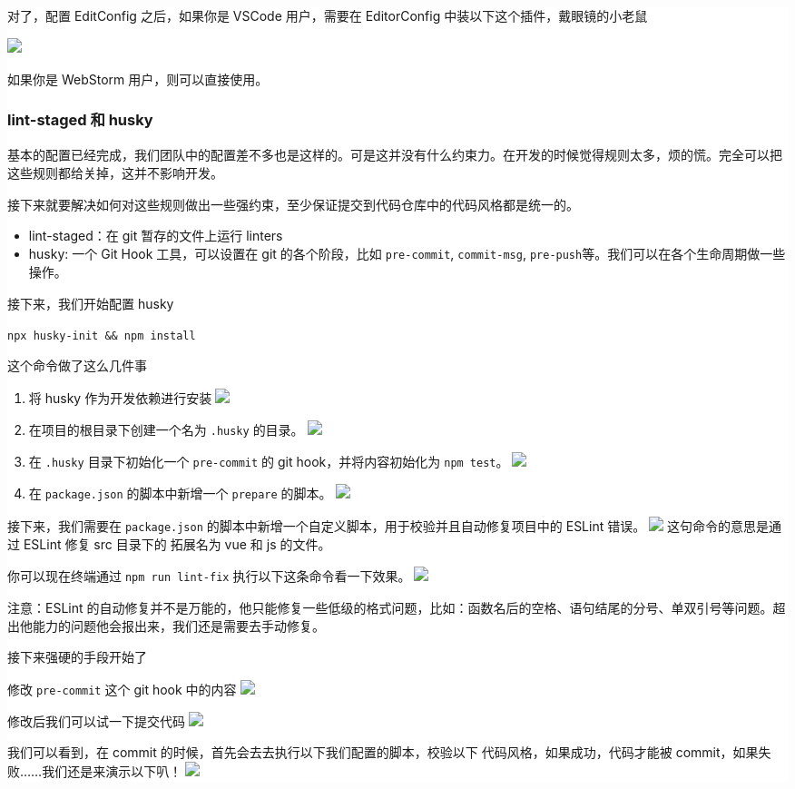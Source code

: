 对了，配置 EditConfig 之后，如果你是 VSCode 用户，需要在 EditorConfig 中装以下这个插件，戴眼镜的小老鼠

![](https://files.mdnice.com/user/17954/235d7744-862f-47c1-bedd-685258f1e53b.png)

如果你是 WebStorm 用户，则可以直接使用。

### lint-staged 和 husky

基本的配置已经完成，我们团队中的配置差不多也是这样的。可是这并没有什么约束力。在开发的时候觉得规则太多，烦的慌。完全可以把这些规则都给关掉，这并不影响开发。

接下来就要解决如何对这些规则做出一些强约束，至少保证提交到代码仓库中的代码风格都是统一的。

- lint-staged：在 git 暂存的文件上运行 linters
- husky: 一个 Git Hook 工具，可以设置在 git 的各个阶段，比如 `pre-commit`, `commit-msg`, `pre-push`等。我们可以在各个生命周期做一些操作。

接下来，我们开始配置 husky

```shell
npx husky-init && npm install
```

这个命令做了这么几件事

1. 将 husky 作为开发依赖进行安装
   ![](https://files.mdnice.com/user/17954/7069997e-6960-43da-acea-2fb20a93ad52.png)

2. 在项目的根目录下创建一个名为 `.husky` 的目录。
   ![](https://files.mdnice.com/user/17954/d22d7d6c-021c-4c1b-b6c9-b9753bd515de.png)

3. 在 `.husky` 目录下初始化一个 `pre-commit` 的 git hook，并将内容初始化为 `npm test`。
   ![](https://files.mdnice.com/user/17954/d674ce1f-23ec-46f0-9380-f92fb5dbe770.png)

4. 在 `package.json` 的脚本中新增一个 `prepare` 的脚本。
   ![](https://files.mdnice.com/user/17954/30ada8e5-3385-405e-b8f5-d2a7ce590d2a.png)

接下来，我们需要在 `package.json` 的脚本中新增一个自定义脚本，用于校验并且自动修复项目中的 ESLint 错误。
![](https://files.mdnice.com/user/17954/e627b68c-8b55-43db-b7d7-005eaeecd343.png)
这句命令的意思是通过 ESLint 修复 src 目录下的 拓展名为 vue 和 js 的文件。

你可以现在终端通过 `npm run lint-fix` 执行以下这条命令看一下效果。
![](https://files.mdnice.com/user/17954/d2e9126d-a05a-419a-9bce-1a1369038b0a.png)

注意：ESLint 的自动修复并不是万能的，他只能修复一些低级的格式问题，比如：函数名后的空格、语句结尾的分号、单双引号等问题。超出他能力的问题他会报出来，我们还是需要去手动修复。

接下来强硬的手段开始了

修改 `pre-commit` 这个 git hook 中的内容
![](https://files.mdnice.com/user/17954/b9fa9bde-fb4b-4182-ad5a-506c4c762667.png)

修改后我们可以试一下提交代码
![](https://files.mdnice.com/user/17954/fa9dea32-172b-4f77-a0f7-aef5daa2ea73.png)

我们可以看到，在 commit 的时候，首先会去去执行以下我们配置的脚本，校验以下 代码风格，如果成功，代码才能被 commit，如果失败……我们还是来演示以下叭！
![](https://files.mdnice.com/user/17954/66f7d422-2b45-4c37-8ca2-859729061cf6.png)
